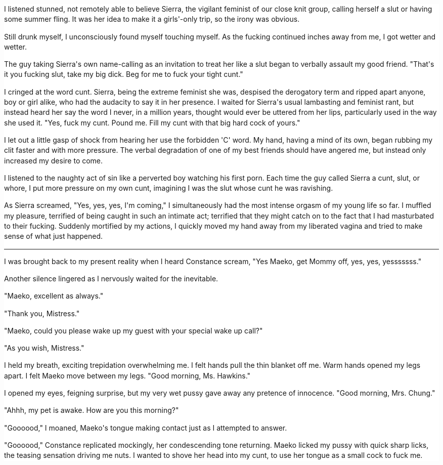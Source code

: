  I listened stunned, not remotely able to believe Sierra, the vigilant feminist of our close knit group, calling herself a slut or having some summer fling. It was her idea to make it a girls'-only trip, so the irony was obvious. 

 Still drunk myself, I unconsciously found myself touching myself. As the fucking continued inches away from me, I got wetter and wetter. 

 The guy taking Sierra's own name-calling as an invitation to treat her like a slut began to verbally assault my good friend. "That's it you fucking slut, take my big dick. Beg for me to fuck your tight cunt." 

 I cringed at the word cunt. Sierra, being the extreme feminist she was, despised the derogatory term and ripped apart anyone, boy or girl alike, who had the audacity to say it in her presence. I waited for Sierra's usual lambasting and feminist rant, but instead heard her say the word I never, in a million years, thought would ever be uttered from her lips, particularly used in the way she used it. "Yes, fuck my cunt. Pound me. Fill my cunt with that big hard cock of yours." 

 I let out a little gasp of shock from hearing her use the forbidden 'C' word. My hand, having a mind of its own, began rubbing my clit faster and with more pressure. The verbal degradation of one of my best friends should have angered me, but instead only increased my desire to come. 

 I listened to the naughty act of sin like a perverted boy watching his first porn. Each time the guy called Sierra a cunt, slut, or whore, I put more pressure on my own cunt, imagining I was the slut whose cunt he was ravishing. 

 As Sierra screamed, "Yes, yes, yes, I'm coming," I simultaneously had the most intense orgasm of my young life so far. I muffled my pleasure, terrified of being caught in such an intimate act; terrified that they might catch on to the fact that I had masturbated to their fucking. Suddenly mortified by my actions, I quickly moved my hand away from my liberated vagina and tried to make sense of what just happened. 

 ********** 

 I was brought back to my present reality when I heard Constance scream, "Yes Maeko, get Mommy off, yes, yes, yesssssss." 

 Another silence lingered as I nervously waited for the inevitable. 

 "Maeko, excellent as always." 

 "Thank you, Mistress." 

 "Maeko, could you please wake up my guest with your special wake up call?" 

 "As you wish, Mistress." 

 I held my breath, exciting trepidation overwhelming me. I felt hands pull the thin blanket off me. Warm hands opened my legs apart. I felt Maeko move between my legs. "Good morning, Ms. Hawkins." 

 I opened my eyes, feigning surprise, but my very wet pussy gave away any pretence of innocence. "Good morning, Mrs. Chung." 

 "Ahhh, my pet is awake. How are you this morning?" 

 "Goooood," I moaned, Maeko's tongue making contact just as I attempted to answer. 

 "Goooood," Constance replicated mockingly, her condescending tone returning. Maeko licked my pussy with quick sharp licks, the teasing sensation driving me nuts. I wanted to shove her head into my cunt, to use her tongue as a small cock to fuck me. 
